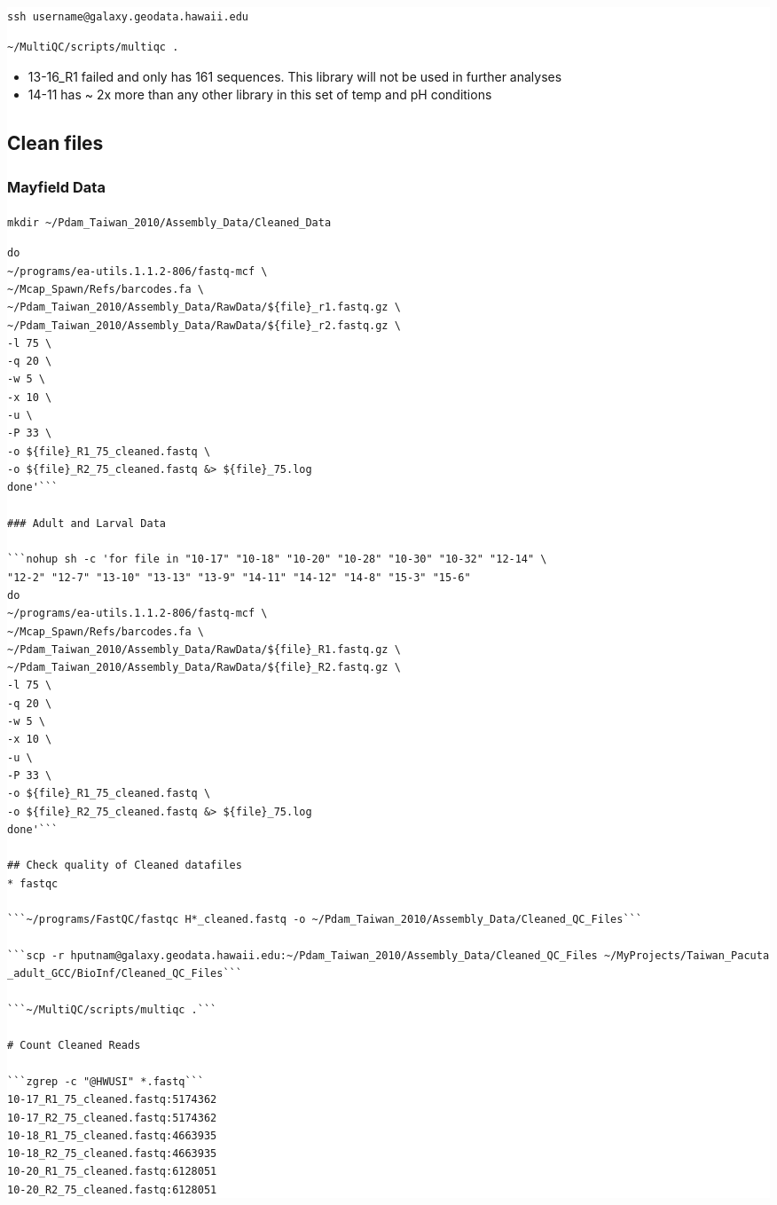 ```ssh username@galaxy.geodata.hawaii.edu```

```~/MultiQC/scripts/multiqc .```

* 13-16_R1 failed and only has 161 sequences. This library will not be used in further analyses
* 14-11 has ~ 2x more than any other library in this set of temp and pH conditions

## Clean files

### Mayfield Data
```mkdir ~/Pdam_Taiwan_2010/Assembly_Data/Cleaned_Data```

```nohup sh -c 'for file in "C2T1S2" "C2T2S2" "C2T3S1" "C36T1S1" "C36T2S1" "C36T3S1" "H2T1S2" "H2T2S1" "H2T3S2" "H36T1S1" "H36T2S1" "H36T3S1"
do
~/programs/ea-utils.1.1.2-806/fastq-mcf \
~/Mcap_Spawn/Refs/barcodes.fa \
~/Pdam_Taiwan_2010/Assembly_Data/RawData/${file}_r1.fastq.gz \
~/Pdam_Taiwan_2010/Assembly_Data/RawData/${file}_r2.fastq.gz \
-l 75 \
-q 20 \
-w 5 \
-x 10 \
-u \
-P 33 \
-o ${file}_R1_75_cleaned.fastq \
-o ${file}_R2_75_cleaned.fastq &> ${file}_75.log
done'```

### Adult and Larval Data

```nohup sh -c 'for file in "10-17" "10-18" "10-20" "10-28" "10-30" "10-32" "12-14" \
"12-2" "12-7" "13-10" "13-13" "13-9" "14-11" "14-12" "14-8" "15-3" "15-6"
do
~/programs/ea-utils.1.1.2-806/fastq-mcf \
~/Mcap_Spawn/Refs/barcodes.fa \
~/Pdam_Taiwan_2010/Assembly_Data/RawData/${file}_R1.fastq.gz \
~/Pdam_Taiwan_2010/Assembly_Data/RawData/${file}_R2.fastq.gz \
-l 75 \
-q 20 \
-w 5 \
-x 10 \
-u \
-P 33 \
-o ${file}_R1_75_cleaned.fastq \
-o ${file}_R2_75_cleaned.fastq &> ${file}_75.log
done'```

## Check quality of Cleaned datafiles
* fastqc

```~/programs/FastQC/fastqc H*_cleaned.fastq -o ~/Pdam_Taiwan_2010/Assembly_Data/Cleaned_QC_Files```

```scp -r hputnam@galaxy.geodata.hawaii.edu:~/Pdam_Taiwan_2010/Assembly_Data/Cleaned_QC_Files ~/MyProjects/Taiwan_Pacuta_adult_GCC/BioInf/Cleaned_QC_Files```

```~/MultiQC/scripts/multiqc .```

# Count Cleaned Reads

```zgrep -c "@HWUSI" *.fastq```
10-17_R1_75_cleaned.fastq:5174362
10-17_R2_75_cleaned.fastq:5174362
10-18_R1_75_cleaned.fastq:4663935
10-18_R2_75_cleaned.fastq:4663935
10-20_R1_75_cleaned.fastq:6128051
10-20_R2_75_cleaned.fastq:6128051
```